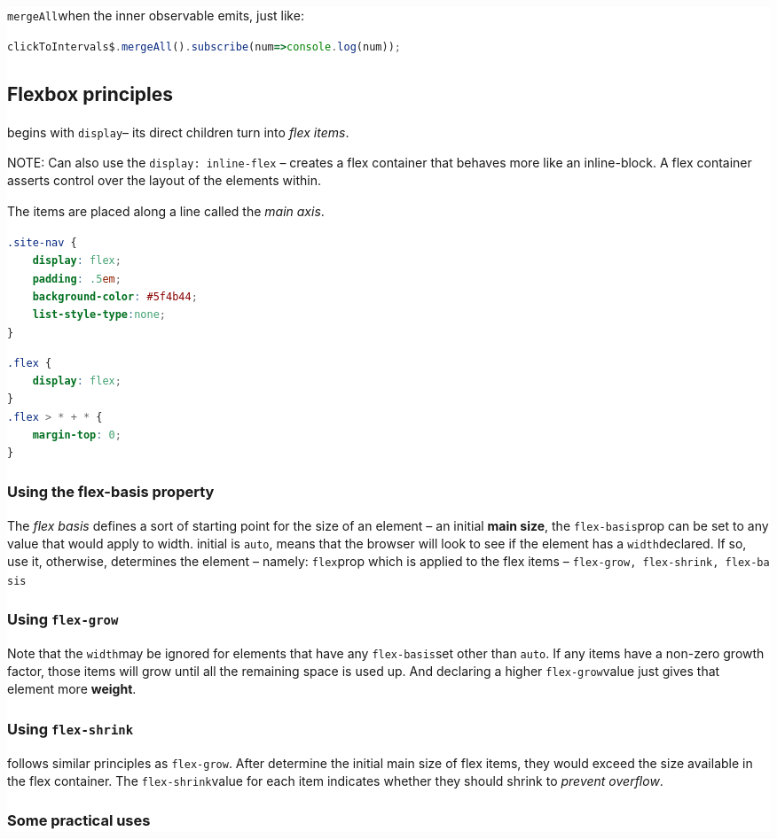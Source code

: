 `mergeAll`when the inner observable emits, just like:

```ts
clickToIntervals$.mergeAll().subscribe(num=>console.log(num));
```

## Flexbox principles

begins with `display`– its direct children turn into *flex items*.

NOTE: Can also use the `display: inline-flex` – creates a flex container that behaves more like an inline-block. A flex container asserts control over the layout of the elements within.

The items are placed along a line called the *main axis*.

```css
.site-nav {
    display: flex;
    padding: .5em;
    background-color: #5f4b44;
    list-style-type:none;
}
```

```css
.flex {
    display: flex;
}
.flex > * + * {
    margin-top: 0;
}
```

### Using the flex-basis property

The *flex basis* defines a sort of starting point for the size of an element – an initial **main size**, the `flex-basis`prop can be set to any value that would apply to width. initial is `auto`, means that the browser will look to see if the element has a `width`declared. If so, use it, otherwise, determines the element – namely: `flex`prop which is applied to the flex items – `flex-grow, flex-shrink, flex-basis`

### Using `flex-grow`

Note that the `width`may be ignored for elements that have any `flex-basis`set other than `auto`. If any items have a non-zero growth factor, those items will grow until all the remaining space is used up. And declaring a higher `flex-grow`value just gives that element more **weight**.

### Using `flex-shrink`

follows similar principles as `flex-grow`. After determine the initial main size of flex items, they would exceed the size available in the flex container. The `flex-shrink`value for each item indicates whether they should shrink to *prevent overflow*.

### Some practical uses
